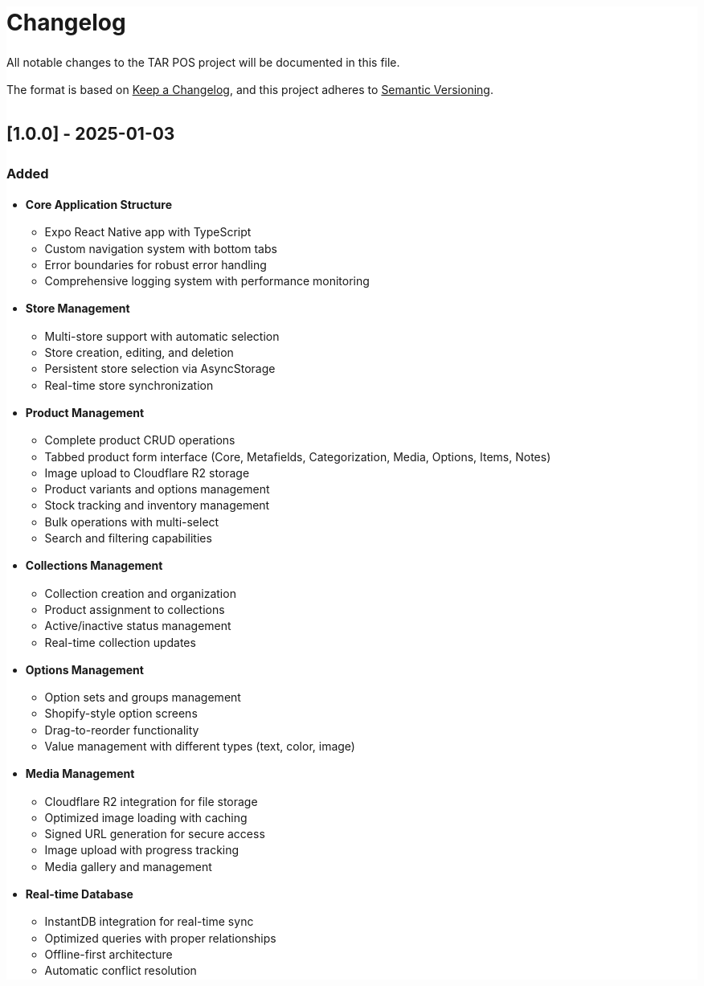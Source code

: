 # Changelog

All notable changes to the TAR POS project will be documented in this file.

The format is based on [Keep a Changelog](https://keepachangelog.com/en/1.0.0/),
and this project adheres to [Semantic Versioning](https://semver.org/spec/v2.0.0.html).

## [1.0.0] - 2025-01-03

### Added
- **Core Application Structure**
  - Expo React Native app with TypeScript
  - Custom navigation system with bottom tabs
  - Error boundaries for robust error handling
  - Comprehensive logging system with performance monitoring

- **Store Management**
  - Multi-store support with automatic selection
  - Store creation, editing, and deletion
  - Persistent store selection via AsyncStorage
  - Real-time store synchronization

- **Product Management**
  - Complete product CRUD operations
  - Tabbed product form interface (Core, Metafields, Categorization, Media, Options, Items, Notes)
  - Image upload to Cloudflare R2 storage
  - Product variants and options management
  - Stock tracking and inventory management
  - Bulk operations with multi-select
  - Search and filtering capabilities

- **Collections Management**
  - Collection creation and organization
  - Product assignment to collections
  - Active/inactive status management
  - Real-time collection updates

- **Options Management**
  - Option sets and groups management
  - Shopify-style option screens
  - Drag-to-reorder functionality
  - Value management with different types (text, color, image)

- **Media Management**
  - Cloudflare R2 integration for file storage
  - Optimized image loading with caching
  - Signed URL generation for secure access
  - Image upload with progress tracking
  - Media gallery and management

- **Real-time Database**
  - InstantDB integration for real-time sync
  - Optimized queries with proper relationships
  - Offline-first architecture
  - Automatic conflict resolution
